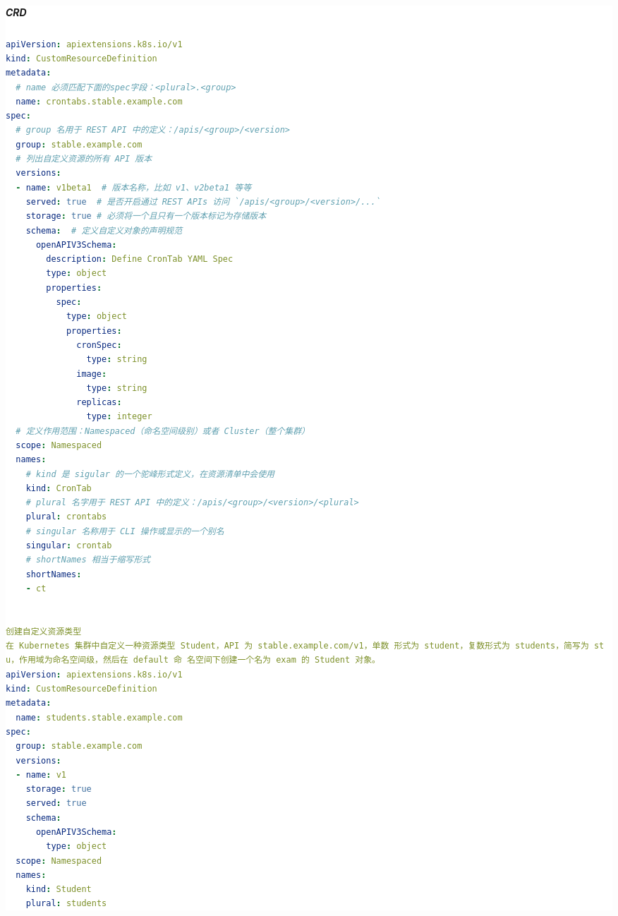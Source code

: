 ##### CRD

```yaml
apiVersion: apiextensions.k8s.io/v1
kind: CustomResourceDefinition
metadata:
  # name 必须匹配下面的spec字段：<plural>.<group>
  name: crontabs.stable.example.com
spec:
  # group 名用于 REST API 中的定义：/apis/<group>/<version>
  group: stable.example.com
  # 列出自定义资源的所有 API 版本
  versions:
  - name: v1beta1  # 版本名称，比如 v1、v2beta1 等等
    served: true  # 是否开启通过 REST APIs 访问 `/apis/<group>/<version>/...`
    storage: true # 必须将一个且只有一个版本标记为存储版本
    schema:  # 定义自定义对象的声明规范
      openAPIV3Schema:
        description: Define CronTab YAML Spec
        type: object
        properties:
          spec:
            type: object
            properties:
              cronSpec:
                type: string
              image:
                type: string
              replicas:
                type: integer
  # 定义作用范围：Namespaced（命名空间级别）或者 Cluster（整个集群）
  scope: Namespaced
  names:
    # kind 是 sigular 的一个驼峰形式定义，在资源清单中会使用
    kind: CronTab
    # plural 名字用于 REST API 中的定义：/apis/<group>/<version>/<plural>
    plural: crontabs
    # singular 名称用于 CLI 操作或显示的一个别名
    singular: crontab
    # shortNames 相当于缩写形式
    shortNames:
    - ct


创建自定义资源类型
在 Kubernetes 集群中自定义一种资源类型 Student，API 为 stable.example.com/v1，单数 形式为 student，复数形式为 students，简写为 stu，作用域为命名空间级，然后在 default 命 名空间下创建一个名为 exam 的 Student 对象。
apiVersion: apiextensions.k8s.io/v1
kind: CustomResourceDefinition
metadata:
  name: students.stable.example.com
spec:
  group: stable.example.com
  versions:
  - name: v1
    storage: true
    served: true
    schema:  
      openAPIV3Schema:
        type: object
  scope: Namespaced
  names:
    kind: Student
    plural: students
```